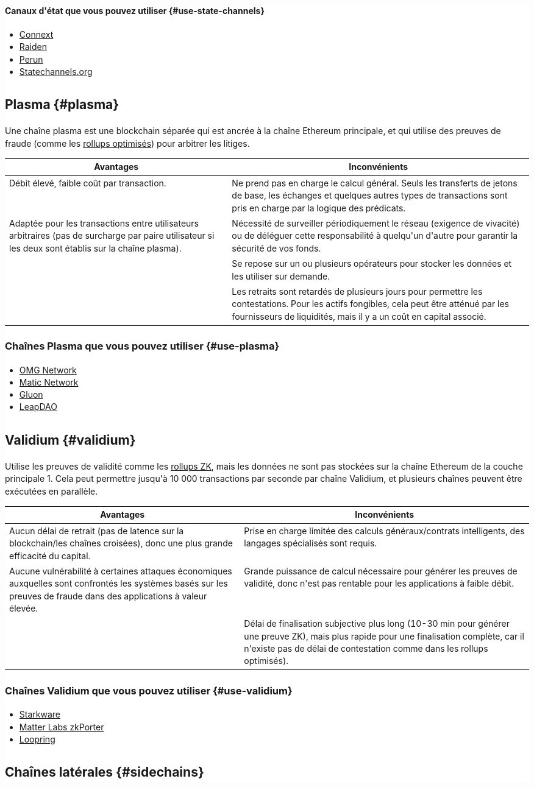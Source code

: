 #### Canaux d'état que vous pouvez utiliser {#use-state-channels}

- [Connext](https://connext.network/)
- [Raiden](https://raiden.network/)
- [Perun](https://perun.network/)
- [Statechannels.org](https://statechannels.org/)

## Plasma {#plasma}

Une chaîne plasma est une blockchain séparée qui est ancrée à la chaîne Ethereum principale, et qui utilise des preuves de fraude (comme les [rollups optimisés](#optimistic-rollups)) pour arbitrer les litiges.

| Avantages                                                                                                                                            | Inconvénients                                                                                                                                                                                                 |
| ---------------------------------------------------------------------------------------------------------------------------------------------------- | ------------------------------------------------------------------------------------------------------------------------------------------------------------------------------------------------------------- |
| Débit élevé, faible coût par transaction.                                                                                                            | Ne prend pas en charge le calcul général. Seuls les transferts de jetons de base, les échanges et quelques autres types de transactions sont pris en charge par la logique des prédicats.                     |
| Adaptée pour les transactions entre utilisateurs arbitraires (pas de surcharge par paire utilisateur si les deux sont établis sur la chaîne plasma). | Nécessité de surveiller périodiquement le réseau (exigence de vivacité) ou de déléguer cette responsabilité à quelqu'un d'autre pour garantir la sécurité de vos fonds.                                       |
|                                                                                                                                                      | Se repose sur un ou plusieurs opérateurs pour stocker les données et les utiliser sur demande.                                                                                                                |
|                                                                                                                                                      | Les retraits sont retardés de plusieurs jours pour permettre les contestations. Pour les actifs fongibles, cela peut être atténué par les fournisseurs de liquidités, mais il y a un coût en capital associé. |

### Chaînes Plasma que vous pouvez utiliser {#use-plasma}

- [OMG Network](https://omg.network/)
- [Matic Network](https://polygon.technology/)
- [Gluon](https://gluon.network/)
- [LeapDAO](https://ipfs.leapdao.org/)

## Validium {#validium}

Utilise les preuves de validité comme les [rollups ZK](#zk-rollups), mais les données ne sont pas stockées sur la chaîne Ethereum de la couche principale 1. Cela peut permettre jusqu'à 10 000 transactions par seconde par chaîne Validium, et plusieurs chaînes peuvent être exécutées en parallèle.

| Avantages                                                                                                                                                            | Inconvénients                                                                                                                                                                                                       |
| -------------------------------------------------------------------------------------------------------------------------------------------------------------------- | ------------------------------------------------------------------------------------------------------------------------------------------------------------------------------------------------------------------- |
| Aucun délai de retrait (pas de latence sur la blockchain/les chaînes croisées), donc une plus grande efficacité du capital.                                          | Prise en charge limitée des calculs généraux/contrats intelligents, des langages spécialisés sont requis.                                                                                                           |
| Aucune vulnérabilité à certaines attaques économiques auxquelles sont confrontés les systèmes basés sur les preuves de fraude dans des applications à valeur élevée. | Grande puissance de calcul nécessaire pour générer les preuves de validité, donc n'est pas rentable pour les applications à faible débit.                                                                           |
|                                                                                                                                                                      | Délai de finalisation subjective plus long (10-30 min pour générer une preuve ZK), mais plus rapide pour une finalisation complète, car il n'existe pas de délai de contestation comme dans les rollups optimisés). |

### Chaînes Validium que vous pouvez utiliser {#use-validium}

- [Starkware](https://starkware.co/)
- [Matter Labs zkPorter](https://matter-labs.io/)
- [Loopring](https://loopring.org/#/)

## Chaînes latérales {#sidechains}
